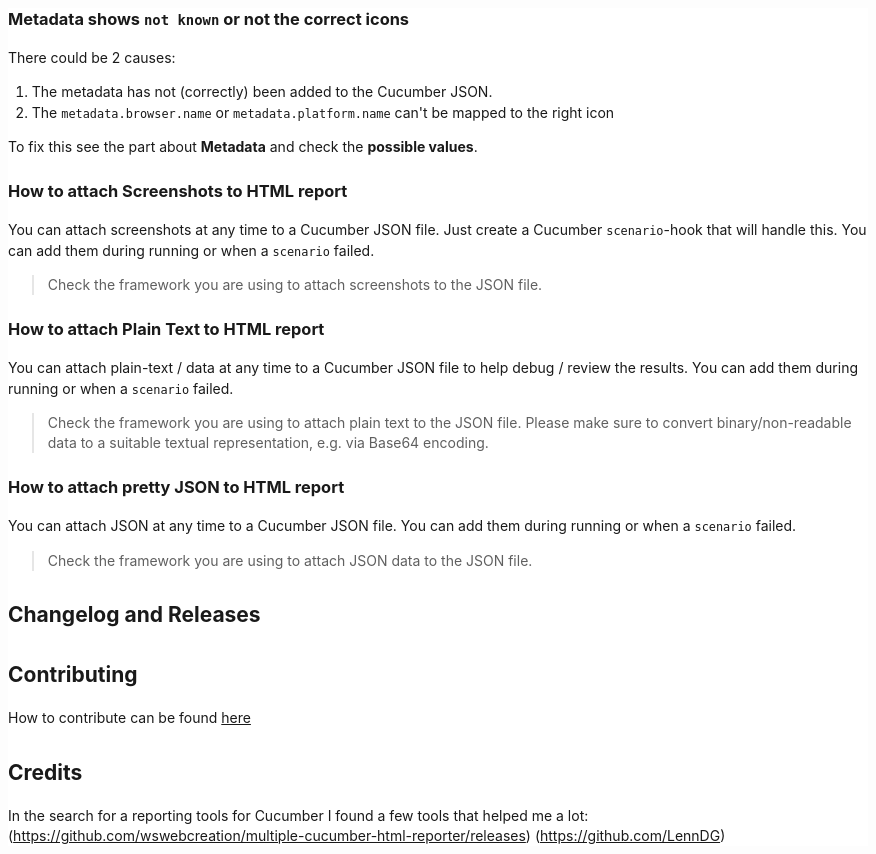 ### Metadata shows `not known` or not the correct icons
There could be 2 causes:

 1. The metadata has not (correctly) been added to the Cucumber JSON.
 2. The `metadata.browser.name` or `metadata.platform.name` can't be mapped to the right icon

To fix this see the part about **Metadata** and check the **possible values**.

### How to attach Screenshots to HTML report
You can attach screenshots at any time to a Cucumber JSON file. Just create a Cucumber `scenario`-hook that will handle this. You can add them during running or when a `scenario` failed.

> Check the framework you are using to attach screenshots to the JSON file.

### How to attach Plain Text to HTML report
You can attach plain-text / data at any time to a Cucumber JSON file to help debug / review the results. You can add them during running or when a `scenario` failed.

> Check the framework you are using to attach plain text to the JSON file. Please make sure to convert binary/non-readable data to a suitable textual representation, e.g. via Base64 encoding.

### How to attach pretty JSON to HTML report
You can attach JSON at any time to a Cucumber JSON file. You can add them during running or when a `scenario` failed.

> Check the framework you are using to attach JSON data to the JSON file.

## Changelog and Releases

## Contributing
How to contribute can be found [here](./docs/CONTRIBUTING.md)

## Credits
In the search for a reporting tools for Cucumber I found a few tools that helped me a lot:
(https://github.com/wswebcreation/multiple-cucumber-html-reporter/releases)
(https://github.com/LennDG)
